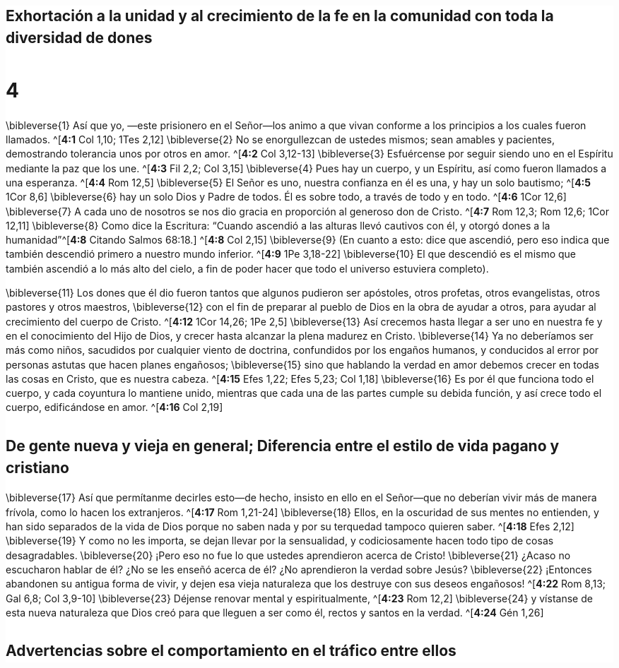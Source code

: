 ## Exhortación a la unidad y al crecimiento de la fe en la comunidad con toda la diversidad de dones
# 4 
\bibleverse{1} Así que yo, —este prisionero en el Señor—los animo a que vivan conforme a los principios a los cuales fueron llamados. ^[**4:1** Col 1,10; 1Tes 2,12] \bibleverse{2} No se enorgullezcan de ustedes mismos; sean amables y pacientes, demostrando tolerancia unos por otros en amor. ^[**4:2** Col 3,12-13] \bibleverse{3} Esfuércense por seguir siendo uno en el Espíritu mediante la paz que los une. ^[**4:3** Fil 2,2; Col 3,15] \bibleverse{4} Pues hay un cuerpo, y un Espíritu, así como fueron llamados a una esperanza. ^[**4:4** Rom 12,5] \bibleverse{5} El Señor es uno, nuestra confianza en él es una, y hay un solo bautismo; ^[**4:5** 1Cor 8,6] \bibleverse{6} hay un solo Dios y Padre de todos. Él es sobre todo, a través de todo y en todo. ^[**4:6** 1Cor 12,6] \bibleverse{7} A cada uno de nosotros se nos dio gracia en proporción al generoso don de Cristo. ^[**4:7** Rom 12,3; Rom 12,6; 1Cor 12,11] \bibleverse{8} Como dice la Escritura: “Cuando ascendió a las alturas llevó cautivos con él, y otorgó dones a la humanidad”^[**4:8** Citando Salmos 68:18.] ^[**4:8** Col 2,15] \bibleverse{9} (En cuanto a esto: dice que ascendió, pero eso indica que también descendió primero a nuestro mundo inferior. ^[**4:9** 1Pe 3,18-22] \bibleverse{10} El que descendió es el mismo que también ascendió a lo más alto del cielo, a fin de poder hacer que todo el universo estuviera completo). 
         

\bibleverse{11} Los dones que él dio fueron tantos que algunos pudieron ser apóstoles, otros profetas, otros evangelistas, otros pastores y otros maestros, \bibleverse{12} con el fin de preparar al pueblo de Dios en la obra de ayudar a otros, para ayudar al crecimiento del cuerpo de Cristo. ^[**4:12** 1Cor 14,26; 1Pe 2,5] \bibleverse{13} Así crecemos hasta llegar a ser uno en nuestra fe y en el conocimiento del Hijo de Dios, y crecer hasta alcanzar la plena madurez en Cristo. \bibleverse{14} Ya no deberíamos ser más como niños, sacudidos por cualquier viento de doctrina, confundidos por los engaños humanos, y conducidos al error por personas astutas que hacen planes engañosos; \bibleverse{15} sino que hablando la verdad en amor debemos crecer en todas las cosas en Cristo, que es nuestra cabeza. ^[**4:15** Efes 1,22; Efes 5,23; Col 1,18] \bibleverse{16} Es por él que funciona todo el cuerpo, y cada coyuntura lo mantiene unido, mientras que cada una de las partes cumple su debida función, y así crece todo el cuerpo, edificándose en amor. ^[**4:16** Col 2,19] 
  

## De gente nueva y vieja en general; Diferencia entre el estilo de vida pagano y cristiano
\bibleverse{17} Así que permítanme decirles esto—de hecho, insisto en ello en el Señor—que no deberían vivir más de manera frívola, como lo hacen los extranjeros. ^[**4:17** Rom 1,21-24] \bibleverse{18} Ellos, en la oscuridad de sus mentes no entienden, y han sido separados de la vida de Dios porque no saben nada y por su terquedad tampoco quieren saber. ^[**4:18** Efes 2,12] \bibleverse{19} Y como no les importa, se dejan llevar por la sensualidad, y codiciosamente hacen todo tipo de cosas desagradables. \bibleverse{20} ¡Pero eso no fue lo que ustedes aprendieron acerca de Cristo! \bibleverse{21} ¿Acaso no escucharon hablar de él? ¿No se les enseñó acerca de él? ¿No aprendieron la verdad sobre Jesús? \bibleverse{22} ¡Entonces abandonen su antigua forma de vivir, y dejen esa vieja naturaleza que los destruye con sus deseos engañosos! ^[**4:22** Rom 8,13; Gal 6,8; Col 3,9-10] \bibleverse{23} Déjense renovar mental y espiritualmente, ^[**4:23** Rom 12,2] \bibleverse{24} y vístanse de esta nueva naturaleza que Dios creó para que lleguen a ser como él, rectos y santos en la verdad. ^[**4:24** Gén 1,26] 
    

## Advertencias sobre el comportamiento en el tráfico entre ellos
